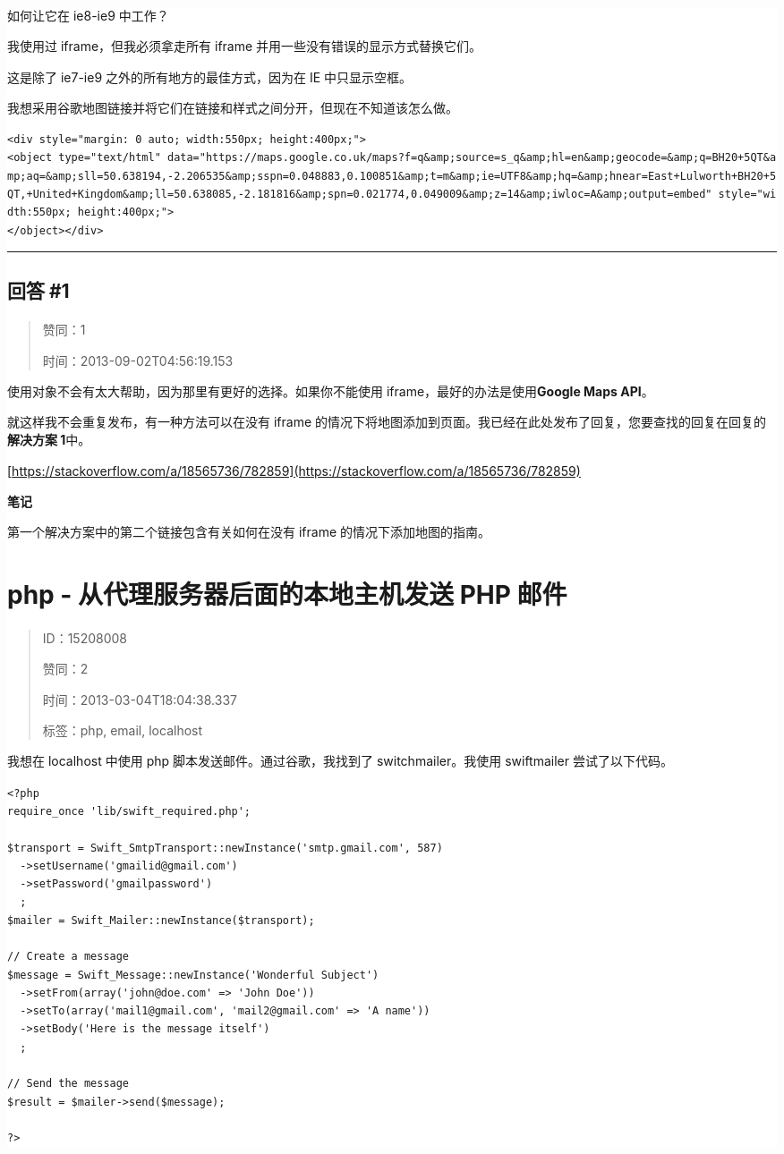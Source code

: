 如何让它在 ie8-ie9 中工作？

我使用过 iframe，但我必须拿走所有 iframe 并用一些没有错误的显示方式替换它们。

这是除了 ie7-ie9 之外的所有地方的最佳方式，因为在 IE 中只显示空框。

我想采用谷歌地图链接并将它们在链接和样式之间分开，但现在不知道该怎么做。

```
<div style="margin: 0 auto; width:550px; height:400px;">
<object type="text/html" data="https://maps.google.co.uk/maps?f=q&amp;source=s_q&amp;hl=en&amp;geocode=&amp;q=BH20+5QT&amp;aq=&amp;sll=50.638194,-2.206535&amp;sspn=0.048883,0.100851&amp;t=m&amp;ie=UTF8&amp;hq=&amp;hnear=East+Lulworth+BH20+5QT,+United+Kingdom&amp;ll=50.638085,-2.181816&amp;spn=0.021774,0.049009&amp;z=14&amp;iwloc=A&amp;output=embed" style="width:550px; height:400px;">
</object></div> 
```

* * *

## 回答 #1

> 赞同：1
> 
> 时间：2013-09-02T04:56:19.153

使用对象不会有太大帮助，因为那里有更好的选择。如果你不能使用 iframe，最好的办法是使用**Google Maps API**。

就这样我不会重复发布，有一种方法可以在没有 iframe 的情况下将地图添加到页面。我已经在此处发布了回复，您要查找的回复在回复的**解决方案 1**中。

[https://stackoverflow.com/a/18565736/782859](https://stackoverflow.com/a/18565736/782859)

**笔记**

第一个解决方案中的第二个链接包含有关如何在没有 iframe 的情况下添加地图的指南。

# php - 从代理服务器后面的本地主机发送 PHP 邮件

> ID：15208008
> 
> 赞同：2
> 
> 时间：2013-03-04T18:04:38.337
> 
> 标签：php, email, localhost

我想在 localhost 中使用 php 脚本发送邮件。通过谷歌，我找到了 switchmailer。我使用 swiftmailer 尝试了以下代码。

```
<?php
require_once 'lib/swift_required.php';

$transport = Swift_SmtpTransport::newInstance('smtp.gmail.com', 587)
  ->setUsername('gmailid@gmail.com')
  ->setPassword('gmailpassword')
  ;
$mailer = Swift_Mailer::newInstance($transport);

// Create a message
$message = Swift_Message::newInstance('Wonderful Subject')
  ->setFrom(array('john@doe.com' => 'John Doe'))
  ->setTo(array('mail1@gmail.com', 'mail2@gmail.com' => 'A name'))
  ->setBody('Here is the message itself')
  ;

// Send the message
$result = $mailer->send($message);

?> 
```